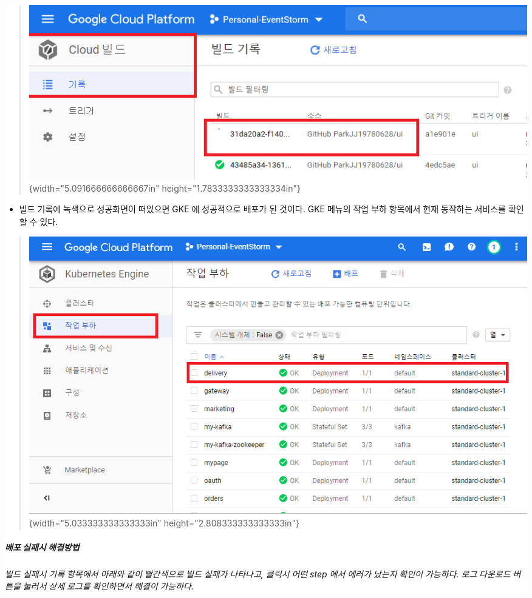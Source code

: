 > ![](.//media/image61.png){width="5.091666666666667in"
> height="1.7833333333333334in"}

-   빌드 기록에 녹색으로 성공화면이 떠있으면 GKE 에 성공적으로 배포가 된
    것이다. GKE 메뉴의 작업 부하 항목에서 현재 동작하는 서비스를 확인 할
    수 있다.

> ![](.//media/image62.png){width="5.033333333333333in"
> height="2.808333333333333in"}

##### 배포 실패시 해결방법

###### 빌드 실패시 기록 항목에서 아래와 같이 빨간색으로 빌드 실패가 나타나고, 클릭시 어떤 step 에서 에러가 났는지 확인이 가능하다. 로그 다운로드 버튼을 눌러서 상세 로그를 확인하면서 해결이 가능하다.
